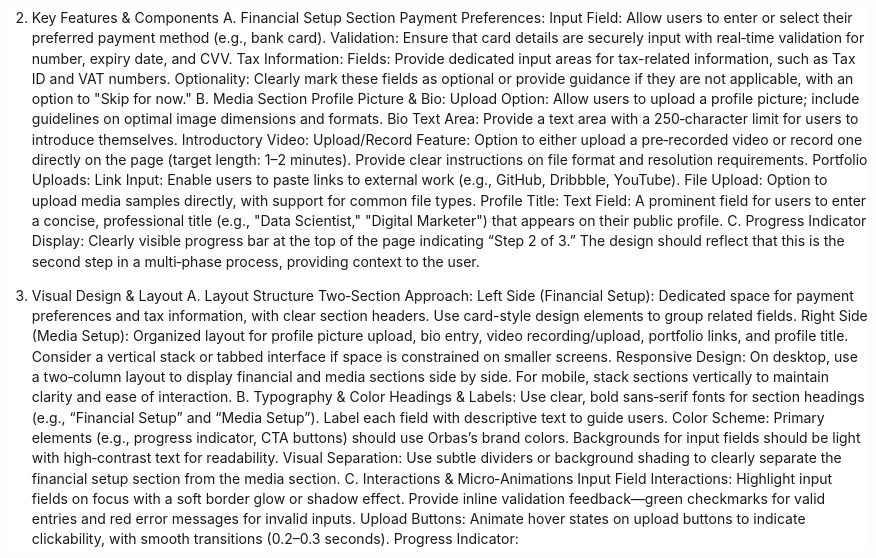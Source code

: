 2. Key Features & Components
A. Financial Setup Section
Payment Preferences:
Input Field: Allow users to enter or select their preferred payment method (e.g., bank card).
Validation: Ensure that card details are securely input with real‑time validation for number, expiry date, and CVV.
Tax Information:
Fields: Provide dedicated input areas for tax-related information, such as Tax ID and VAT numbers.
Optionality: Clearly mark these fields as optional or provide guidance if they are not applicable, with an option to "Skip for now."
B. Media Section
Profile Picture & Bio:
Upload Option: Allow users to upload a profile picture; include guidelines on optimal image dimensions and formats.
Bio Text Area: Provide a text area with a 250‑character limit for users to introduce themselves.
Introductory Video:
Upload/Record Feature:
Option to either upload a pre‑recorded video or record one directly on the page (target length: 1–2 minutes).
Provide clear instructions on file format and resolution requirements.
Portfolio Uploads:
Link Input: Enable users to paste links to external work (e.g., GitHub, Dribbble, YouTube).
File Upload: Option to upload media samples directly, with support for common file types.
Profile Title:
Text Field: A prominent field for users to enter a concise, professional title (e.g., "Data Scientist," "Digital Marketer") that appears on their public profile.
C. Progress Indicator
Display:
Clearly visible progress bar at the top of the page indicating “Step 2 of 3.”
The design should reflect that this is the second step in a multi‑phase process, providing context to the user.

3. Visual Design & Layout
A. Layout Structure
Two‑Section Approach:
Left Side (Financial Setup):
Dedicated space for payment preferences and tax information, with clear section headers.
Use card-style design elements to group related fields.
Right Side (Media Setup):
Organized layout for profile picture upload, bio entry, video recording/upload, portfolio links, and profile title.
Consider a vertical stack or tabbed interface if space is constrained on smaller screens.
Responsive Design:
On desktop, use a two‑column layout to display financial and media sections side by side.
For mobile, stack sections vertically to maintain clarity and ease of interaction.
B. Typography & Color
Headings & Labels:
Use clear, bold sans‑serif fonts for section headings (e.g., “Financial Setup” and “Media Setup”).
Label each field with descriptive text to guide users.
Color Scheme:
Primary elements (e.g., progress indicator, CTA buttons) should use Orbas’s brand colors.
Backgrounds for input fields should be light with high‑contrast text for readability.
Visual Separation:
Use subtle dividers or background shading to clearly separate the financial setup section from the media section.
C. Interactions & Micro‑Animations
Input Field Interactions:
Highlight input fields on focus with a soft border glow or shadow effect.
Provide inline validation feedback—green checkmarks for valid entries and red error messages for invalid inputs.
Upload Buttons:
Animate hover states on upload buttons to indicate clickability, with smooth transitions (0.2–0.3 seconds).
Progress Indicator: